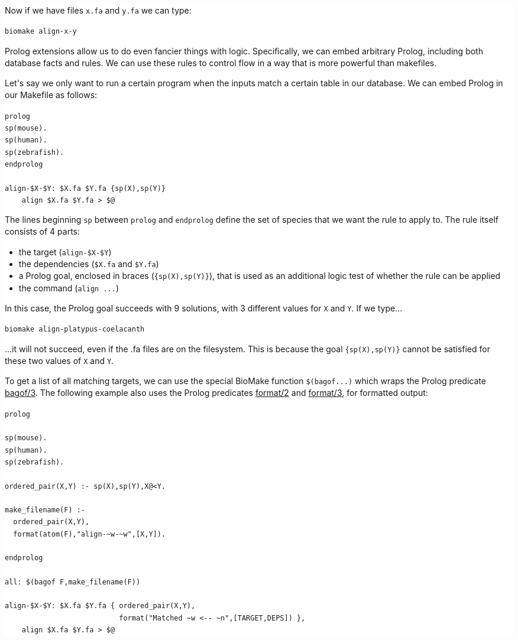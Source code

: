 Now if we have files `x.fa` and `y.fa` we can type:

    biomake align-x-y

Prolog extensions allow us to do even fancier things with logic.
Specifically, we can embed arbitrary Prolog, including both database facts and
rules. We can use these rules to control flow in a way that is more
powerful than makefiles.

Let's say we only want to run a certain program when the inputs match a certain table in our database.
We can embed Prolog in our Makefile as follows:

    prolog
    sp(mouse).
    sp(human).
    sp(zebrafish).
    endprolog

    align-$X-$Y: $X.fa $Y.fa {sp(X),sp(Y)}
        align $X.fa $Y.fa > $@

The lines beginning `sp` between `prolog` and `endprolog` define the set of species that we want the rule to apply to.
The rule itself consists of 4 parts:

 * the target (`align-$X-$Y`)
 * the dependencies (`$X.fa` and `$Y.fa`)
 * a Prolog goal, enclosed in braces (`{sp(X),sp(Y)}`), that is used as an additional logic test of whether the rule can be applied
 * the command (`align ...`)

In this case, the Prolog goal succeeds with 9 solutions, with 3
different values for `X` and `Y`. If we type...

    biomake align-platypus-coelacanth

...it will not succeed, even if the .fa files are on the filesystem. This
is because the goal `{sp(X),sp(Y)}` cannot be satisfied for these two values of `X` and `Y`.

To get a list of all matching targets,
we can use the special BioMake function `$(bagof...)`
which wraps the Prolog predicate [bagof/3](http://www.swi-prolog.org/pldoc/man?predicate=bagof/3).
The following example also uses the Prolog predicates
[format/2](http://www.swi-prolog.org/pldoc/man?predicate=format/2)
and
[format/3](http://www.swi-prolog.org/pldoc/man?predicate=format/3),
for formatted output:

~~~~
prolog

sp(mouse).
sp(human).
sp(zebrafish).

ordered_pair(X,Y) :- sp(X),sp(Y),X@<Y.

make_filename(F) :-
  ordered_pair(X,Y),
  format(atom(F),"align-~w-~w",[X,Y]).

endprolog

all: $(bagof F,make_filename(F))

align-$X-$Y: $X.fa $Y.fa { ordered_pair(X,Y),
                           format("Matched ~w <-- ~n",[TARGET,DEPS]) },
    align $X.fa $Y.fa > $@
~~~~
